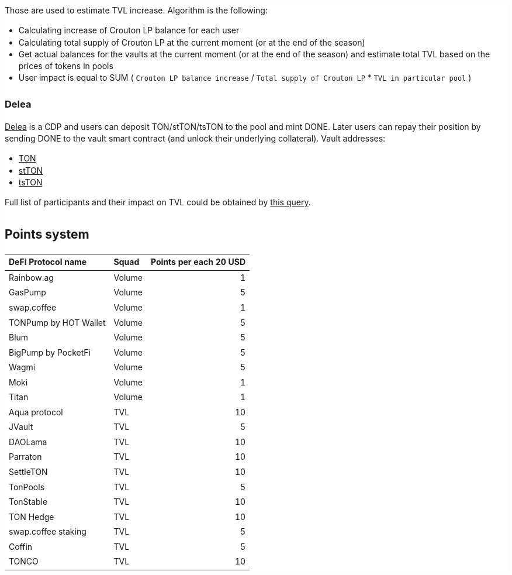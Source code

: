 Those are used to estimate TVL increase. Algorithm is the following:

- Calculating increase of Crouton LP balance for each user
- Calculating total supply of Crouton LP at the current moment (or at the end of the season)
- Get actual balances for the vaults at the current moment (or at the end of the season) and estimate total TVL based on the prices of tokens in pools
- User impact is equal to SUM ( `Crouton LP balance increase` / `Total supply of Crouton LP` * `TVL in particular pool` )


### Delea

[Delea](https://app.delea.finance/) is a CDP and users can deposit TON/stTON/tsTON to the pool and mint DONE. Later users 
can repay their position by sending DONE to the vault smart contract (and unlock their underlying collateral).
Vault addresses:
* [TON](https://tonviewer.com/EQB6rkS8xt3Ey4XugdVqQDe1vt4KJDh813_k2ceoONTCBnyD)
* [stTON](https://tonviewer.com/EQA2OzCuP8-d_lN2MYxLv5WCNfpLH1NUuugppOZBZgNYn-aa)
* [tsTON](https://tonviewer.com/EQCwIIRKpuV9fQpQxdTMhLAO30MNHa6GOYd00TsySOOYtA9n)


Full list of participants and their impact on TVL could be obtained by [this query](sql/s7_defi_tvl.sql).


## Points system

|DeFi Protocol name | Squad | Points per each 20 USD|
|:-|:-|-:|
|Rainbow.ag|Volume|1|
|GasPump|Volume|5|
|swap.coffee|Volume|1|
|TONPump by HOT Wallet|Volume|5|
|Blum|Volume|5|
|BigPump by PocketFi|Volume|5|
|Wagmi|Volume|5|
|Moki|Volume|1|
|Titan|Volume|1|
|Aqua protocol|TVL|10|
|JVault|TVL|5|
|DAOLama|TVL|10|
|Parraton|TVL|10|
|SettleTON|TVL|10|
|TonPools|TVL|5|
|TonStable|TVL|10|
|TON Hedge|TVL|10|
|swap.coffee staking|TVL|5|
|Coffin|TVL|5|
|TONCO|TVL|10|